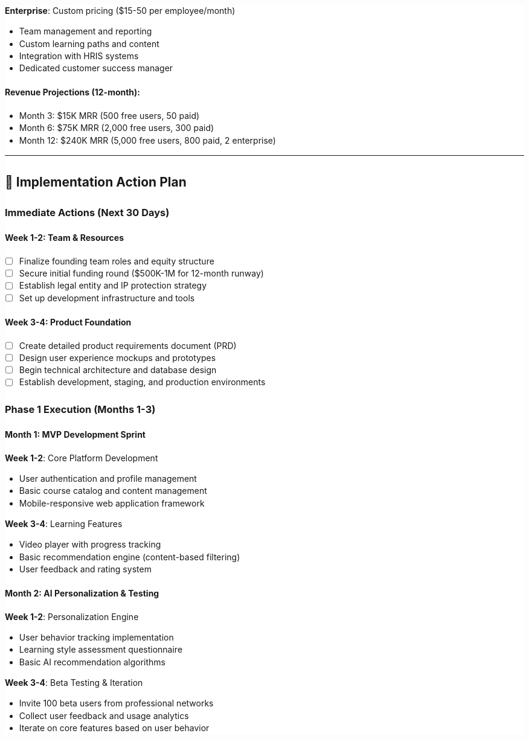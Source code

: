 **Enterprise**: Custom pricing ($15-50 per employee/month)
- Team management and reporting
- Custom learning paths and content
- Integration with HRIS systems
- Dedicated customer success manager

#### Revenue Projections (12-month):
- Month 3: $15K MRR (500 free users, 50 paid)
- Month 6: $75K MRR (2,000 free users, 300 paid)  
- Month 12: $240K MRR (5,000 free users, 800 paid, 2 enterprise)

---

## 🚀 Implementation Action Plan

### **Immediate Actions (Next 30 Days)**

#### Week 1-2: Team & Resources
- [ ] Finalize founding team roles and equity structure
- [ ] Secure initial funding round ($500K-1M for 12-month runway)
- [ ] Establish legal entity and IP protection strategy
- [ ] Set up development infrastructure and tools

#### Week 3-4: Product Foundation
- [ ] Create detailed product requirements document (PRD)
- [ ] Design user experience mockups and prototypes
- [ ] Begin technical architecture and database design
- [ ] Establish development, staging, and production environments

### **Phase 1 Execution (Months 1-3)**

#### Month 1: MVP Development Sprint
**Week 1-2**: Core Platform Development
- User authentication and profile management
- Basic course catalog and content management
- Mobile-responsive web application framework

**Week 3-4**: Learning Features
- Video player with progress tracking
- Basic recommendation engine (content-based filtering)
- User feedback and rating system

#### Month 2: AI Personalization & Testing
**Week 1-2**: Personalization Engine
- User behavior tracking implementation
- Learning style assessment questionnaire
- Basic AI recommendation algorithms

**Week 3-4**: Beta Testing & Iteration
- Invite 100 beta users from professional networks
- Collect user feedback and usage analytics
- Iterate on core features based on user behavior
